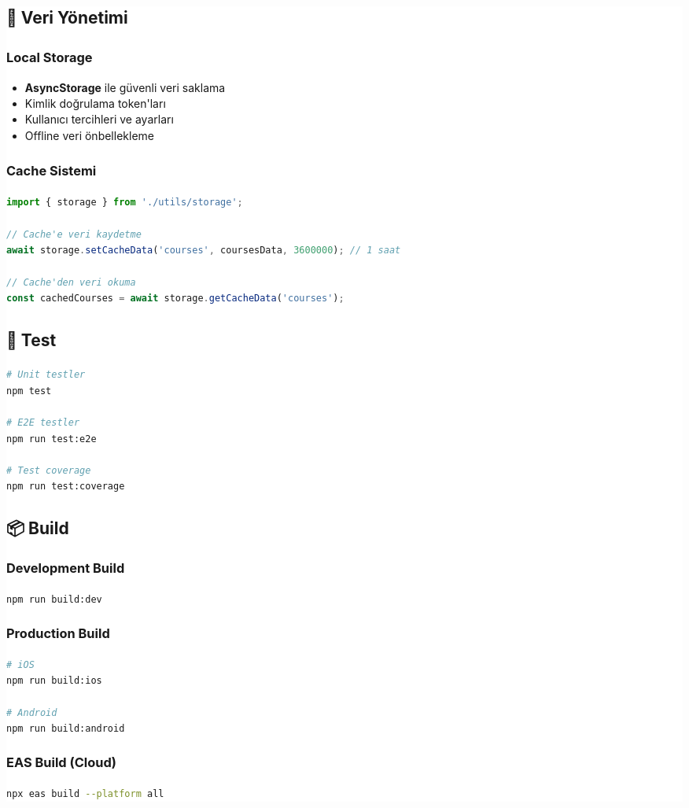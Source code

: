 ## 💾 Veri Yönetimi

### Local Storage
- **AsyncStorage** ile güvenli veri saklama
- Kimlik doğrulama token'ları
- Kullanıcı tercihleri ve ayarları
- Offline veri önbellekleme

### Cache Sistemi
```typescript
import { storage } from './utils/storage';

// Cache'e veri kaydetme
await storage.setCacheData('courses', coursesData, 3600000); // 1 saat

// Cache'den veri okuma
const cachedCourses = await storage.getCacheData('courses');
```

## 🧪 Test

```bash
# Unit testler
npm test

# E2E testler
npm run test:e2e

# Test coverage
npm run test:coverage
```

## 📦 Build

### Development Build
```bash
npm run build:dev
```

### Production Build
```bash
# iOS
npm run build:ios

# Android
npm run build:android
```

### EAS Build (Cloud)
```bash
npx eas build --platform all
```
